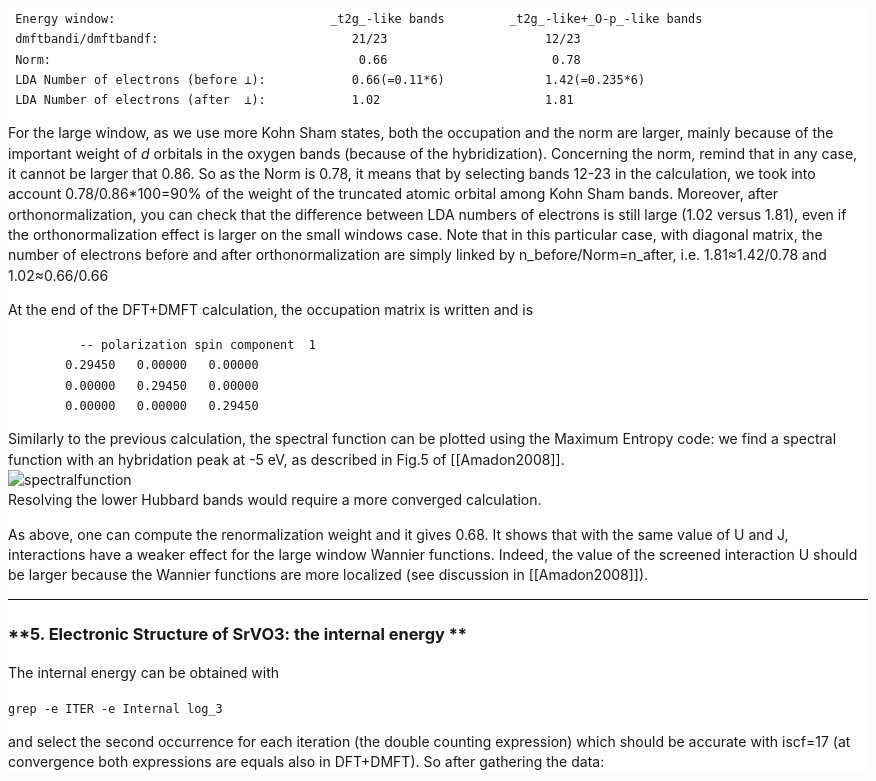      Energy window:                              _t2g_-like bands         _t2g_-like+_O-p_-like bands
     dmftbandi/dmftbandf:                           21/23                      12/23
     Norm:                                           0.66                       0.78
     LDA Number of electrons (before ⊥):            0.66(=0.11*6)              1.42(=0.235*6)
     LDA Number of electrons (after  ⊥):            1.02                       1.81
    

For the large window, as we use more Kohn Sham states, both the occupation and
the norm are larger, mainly because of the important weight of _d_ orbitals in
the oxygen bands (because of the hybridization). Concerning the norm, remind
that in any case, it cannot be larger that 0.86. So as the Norm is 0.78, it
means that by selecting bands 12-23 in the calculation, we took into account
0.78/0.86*100=90\% of the weight of the truncated atomic orbital among Kohn
Sham bands. Moreover, after orthonormalization, you can check that the
difference between LDA numbers of electrons is still large (1.02 versus 1.81),
even if the orthonormalization effect is larger on the small windows case.
Note that in this particular case, with diagonal matrix, the number of
electrons before and after orthonormalization are simply linked by
n_before/Norm=n_after, i.e. 1.81≈1.42/0.78 and 1.02≈0.66/0.66

At the end of the DFT+DMFT calculation, the occupation matrix is written and
is

    
    
              -- polarization spin component  1
            0.29450   0.00000   0.00000
            0.00000   0.29450   0.00000
            0.00000   0.00000   0.29450
    

Similarly to the previous calculation, the spectral function can be plotted
using the Maximum Entropy code: we find a spectral function with an
hybridation peak at -5 eV, as described in Fig.5 of [[Amadon2008]].  
![spectralfunction](../documents/lesson_dmft/spectralfunction2.jpg)  
Resolving the lower Hubbard bands would require a more converged calculation.

As above, one can compute the renormalization weight and it gives 0.68. It
shows that with the same value of U and J, interactions have a weaker effect
for the large window Wannier functions. Indeed, the value of the screened
interaction U should be larger because the Wannier functions are more
localized (see discussion in [[Amadon2008]]).

* * *

### **5. Electronic Structure of SrVO3: the internal energy **

The internal energy can be obtained with

    
    
    grep -e ITER -e Internal log_3
    

and select the second occurrence for each iteration (the double counting
expression) which should be accurate with iscf=17 (at convergence both
expressions are equals also in DFT+DMFT). So after gathering the data:

